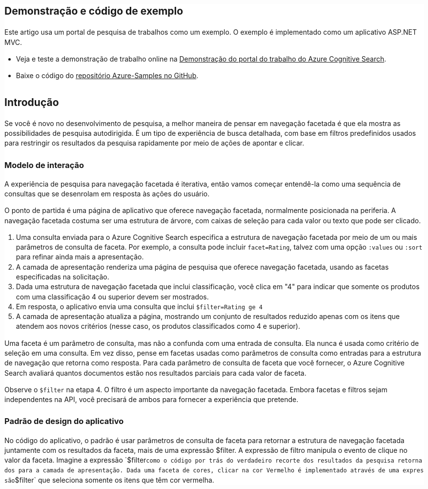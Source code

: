 ## <a name="sample-code-and-demo"></a>Demonstração e código de exemplo
Este artigo usa um portal de pesquisa de trabalhos como um exemplo. O exemplo é implementado como um aplicativo ASP.NET MVC.

- Veja e teste a demonstração de trabalho online na [Demonstração do portal do trabalho do Azure Cognitive Search](https://aka.ms/azjobsdemo).

- Baixe o código do [repositório Azure-Samples no GitHub](https://github.com/Azure-Samples/search-dotnet-asp-net-mvc-jobs).

## <a name="get-started"></a>Introdução
Se você é novo no desenvolvimento de pesquisa, a melhor maneira de pensar em navegação facetada é que ela mostra as possibilidades de pesquisa autodirigida. É um tipo de experiência de busca detalhada, com base em filtros predefinidos usados para restringir os resultados da pesquisa rapidamente por meio de ações de apontar e clicar. 

### <a name="interaction-model"></a>Modelo de interação

A experiência de pesquisa para navegação facetada é iterativa, então vamos começar entendê-la como uma sequência de consultas que se desenrolam em resposta às ações do usuário.

O ponto de partida é uma página de aplicativo que oferece navegação facetada, normalmente posicionada na periferia. A navegação facetada costuma ser uma estrutura de árvore, com caixas de seleção para cada valor ou texto que pode ser clicado. 

1. Uma consulta enviada para o Azure Cognitive Search especifica a estrutura de navegação facetada por meio de um ou mais parâmetros de consulta de faceta. Por exemplo, a consulta pode incluir `facet=Rating`, talvez com uma opção `:values` ou `:sort` para refinar ainda mais a apresentação.
2. A camada de apresentação renderiza uma página de pesquisa que oferece navegação facetada, usando as facetas especificadas na solicitação.
3. Dada uma estrutura de navegação facetada que inclui classificação, você clica em "4" para indicar que somente os produtos com uma classificação 4 ou superior devem ser mostrados. 
4. Em resposta, o aplicativo envia uma consulta que inclui `$filter=Rating ge 4` 
5. A camada de apresentação atualiza a página, mostrando um conjunto de resultados reduzido apenas com os itens que atendem aos novos critérios (nesse caso, os produtos classificados como 4 e superior).

Uma faceta é um parâmetro de consulta, mas não a confunda com uma entrada de consulta. Ela nunca é usada como critério de seleção em uma consulta. Em vez disso, pense em facetas usadas como parâmetros de consulta como entradas para a estrutura de navegação que retorna como resposta. Para cada parâmetro de consulta de faceta que você fornecer, o Azure Cognitive Search avaliará quantos documentos estão nos resultados parciais para cada valor de faceta.

Observe o `$filter` na etapa 4. O filtro é um aspecto importante da navegação facetada. Embora facetas e filtros sejam independentes na API, você precisará de ambos para fornecer a experiência que pretende. 

### <a name="app-design-pattern"></a>Padrão de design do aplicativo

No código do aplicativo, o padrão é usar parâmetros de consulta de faceta para retornar a estrutura de navegação facetada juntamente com os resultados da faceta, mais de uma expressão $filter.  A expressão de filtro manipula o evento de clique no valor da faceta. Imagine a expressão `$filter` como o código por trás do verdadeiro recorte dos resultados da pesquisa retornados para a camada de apresentação. Dada uma faceta de cores, clicar na cor Vermelho é implementado através de uma expressão `$filter` que seleciona somente os itens que têm cor vermelha. 
